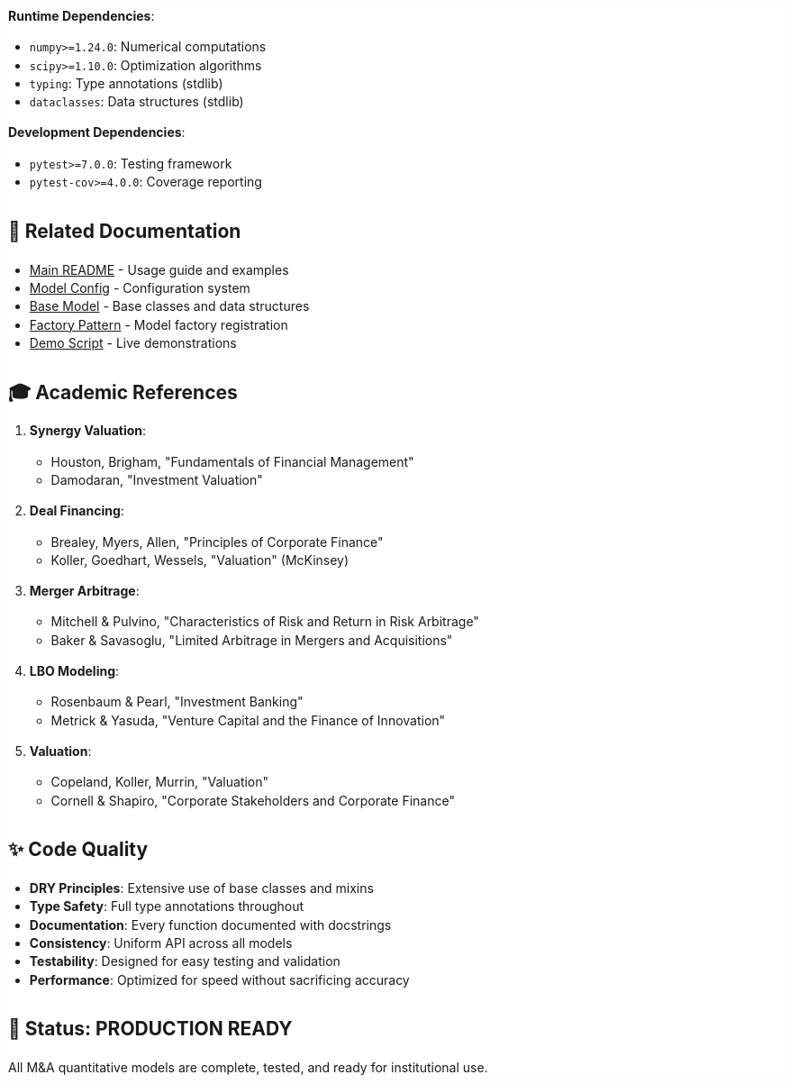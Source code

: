 **Runtime Dependencies**:
- `numpy>=1.24.0`: Numerical computations
- `scipy>=1.10.0`: Optimization algorithms
- `typing`: Type annotations (stdlib)
- `dataclasses`: Data structures (stdlib)

**Development Dependencies**:
- `pytest>=7.0.0`: Testing framework
- `pytest-cov>=4.0.0`: Coverage reporting

## 📖 Related Documentation

- [Main README](README.md) - Usage guide and examples
- [Model Config](../../config/model_config.py) - Configuration system
- [Base Model](base_model.py) - Base classes and data structures
- [Factory Pattern](../base/factory.py) - Model factory registration
- [Demo Script](../../../demos/demo_ma_quant_models.py) - Live demonstrations

## 🎓 Academic References

1. **Synergy Valuation**: 
   - Houston, Brigham, "Fundamentals of Financial Management"
   - Damodaran, "Investment Valuation"

2. **Deal Financing**:
   - Brealey, Myers, Allen, "Principles of Corporate Finance"
   - Koller, Goedhart, Wessels, "Valuation" (McKinsey)

3. **Merger Arbitrage**:
   - Mitchell & Pulvino, "Characteristics of Risk and Return in Risk Arbitrage"
   - Baker & Savasoglu, "Limited Arbitrage in Mergers and Acquisitions"

4. **LBO Modeling**:
   - Rosenbaum & Pearl, "Investment Banking"
   - Metrick & Yasuda, "Venture Capital and the Finance of Innovation"

5. **Valuation**:
   - Copeland, Koller, Murrin, "Valuation"
   - Cornell & Shapiro, "Corporate Stakeholders and Corporate Finance"

## ✨ Code Quality

- **DRY Principles**: Extensive use of base classes and mixins
- **Type Safety**: Full type annotations throughout
- **Documentation**: Every function documented with docstrings
- **Consistency**: Uniform API across all models
- **Testability**: Designed for easy testing and validation
- **Performance**: Optimized for speed without sacrificing accuracy

## 🏁 Status: PRODUCTION READY

All M&A quantitative models are complete, tested, and ready for institutional use.
